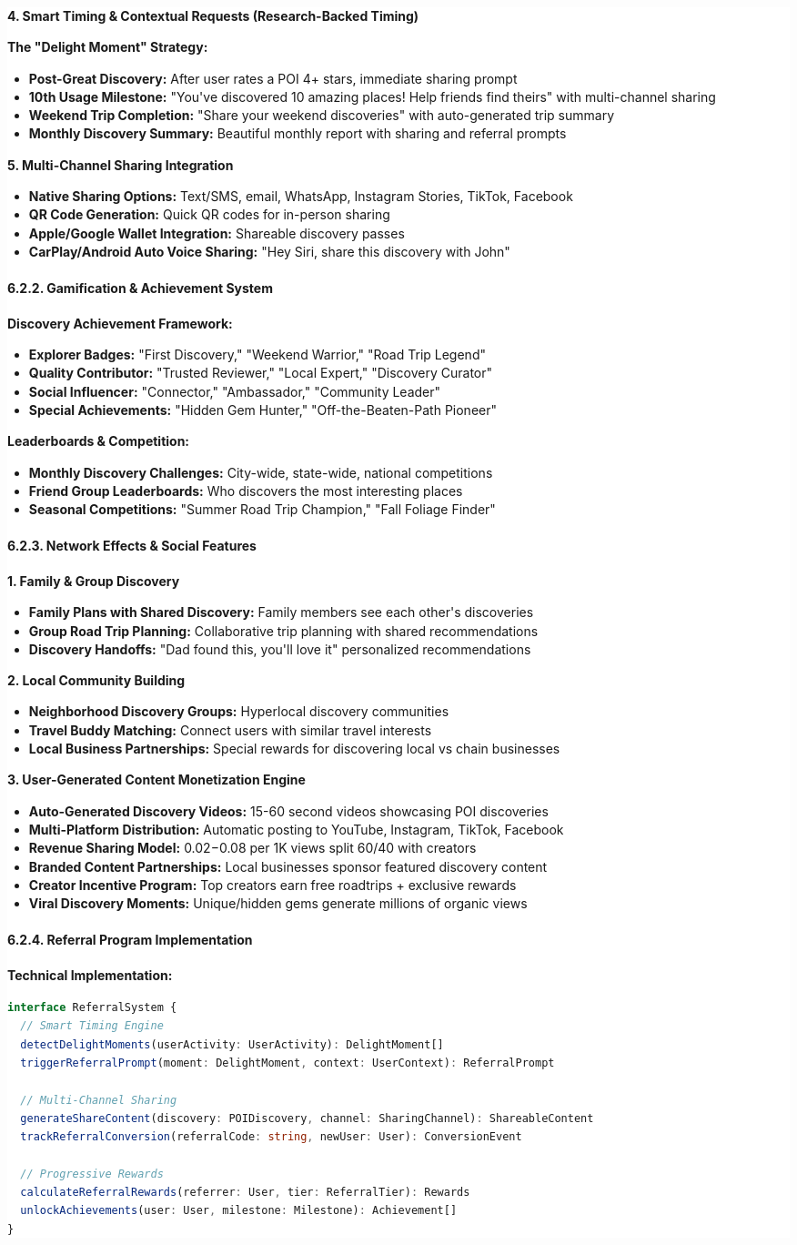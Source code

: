 **4. Smart Timing & Contextual Requests (Research-Backed Timing)**

**The "Delight Moment" Strategy:**
- **Post-Great Discovery:** After user rates a POI 4+ stars, immediate sharing prompt
- **10th Usage Milestone:** "You've discovered 10 amazing places! Help friends find theirs" with multi-channel sharing
- **Weekend Trip Completion:** "Share your weekend discoveries" with auto-generated trip summary
- **Monthly Discovery Summary:** Beautiful monthly report with sharing and referral prompts

**5. Multi-Channel Sharing Integration**
- **Native Sharing Options:** Text/SMS, email, WhatsApp, Instagram Stories, TikTok, Facebook
- **QR Code Generation:** Quick QR codes for in-person sharing
- **Apple/Google Wallet Integration:** Shareable discovery passes
- **CarPlay/Android Auto Voice Sharing:** "Hey Siri, share this discovery with John"

#### 6.2.2. Gamification & Achievement System

**Discovery Achievement Framework:**
- **Explorer Badges:** "First Discovery," "Weekend Warrior," "Road Trip Legend"
- **Quality Contributor:** "Trusted Reviewer," "Local Expert," "Discovery Curator"
- **Social Influencer:** "Connector," "Ambassador," "Community Leader"
- **Special Achievements:** "Hidden Gem Hunter," "Off-the-Beaten-Path Pioneer"

**Leaderboards & Competition:**
- **Monthly Discovery Challenges:** City-wide, state-wide, national competitions
- **Friend Group Leaderboards:** Who discovers the most interesting places
- **Seasonal Competitions:** "Summer Road Trip Champion," "Fall Foliage Finder"

#### 6.2.3. Network Effects & Social Features

**1. Family & Group Discovery**
- **Family Plans with Shared Discovery:** Family members see each other's discoveries
- **Group Road Trip Planning:** Collaborative trip planning with shared recommendations
- **Discovery Handoffs:** "Dad found this, you'll love it" personalized recommendations

**2. Local Community Building**
- **Neighborhood Discovery Groups:** Hyperlocal discovery communities
- **Travel Buddy Matching:** Connect users with similar travel interests
- **Local Business Partnerships:** Special rewards for discovering local vs chain businesses

**3. User-Generated Content Monetization Engine**
- **Auto-Generated Discovery Videos:** 15-60 second videos showcasing POI discoveries
- **Multi-Platform Distribution:** Automatic posting to YouTube, Instagram, TikTok, Facebook
- **Revenue Sharing Model:** $0.02-$0.08 per 1K views split 60/40 with creators
- **Branded Content Partnerships:** Local businesses sponsor featured discovery content
- **Creator Incentive Program:** Top creators earn free roadtrips + exclusive rewards
- **Viral Discovery Moments:** Unique/hidden gems generate millions of organic views

#### 6.2.4. Referral Program Implementation

**Technical Implementation:**
```typescript
interface ReferralSystem {
  // Smart Timing Engine
  detectDelightMoments(userActivity: UserActivity): DelightMoment[]
  triggerReferralPrompt(moment: DelightMoment, context: UserContext): ReferralPrompt
  
  // Multi-Channel Sharing
  generateShareContent(discovery: POIDiscovery, channel: SharingChannel): ShareableContent
  trackReferralConversion(referralCode: string, newUser: User): ConversionEvent
  
  // Progressive Rewards
  calculateReferralRewards(referrer: User, tier: ReferralTier): Rewards
  unlockAchievements(user: User, milestone: Milestone): Achievement[]
}
```

